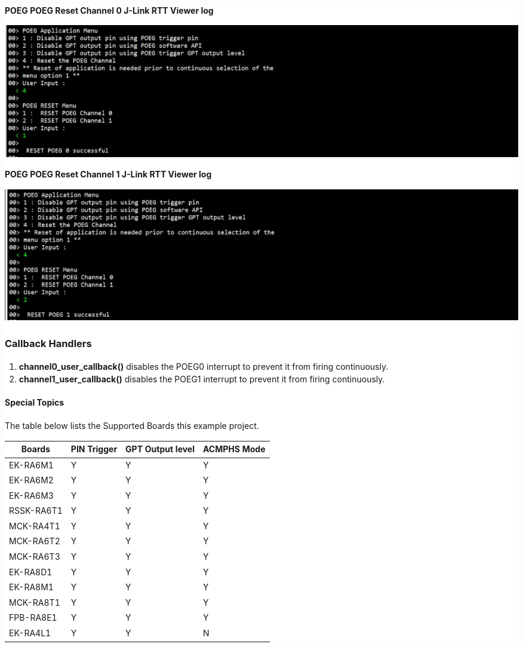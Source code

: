 **POEG POEG Reset Channel 0 J-Link RTT Viewer log**

![poeg_reset_channel0_RTT_log](images/poeg_reset_channel0_RTT_log.JPG "POEG Reset Channel0 RTT log")

**POEG POEG Reset Channel 1 J-Link RTT Viewer log**

![poeg_reset_channel1_RTT_log](images/poeg_reset_channel1_RTT_log.JPG "POEG Reset Channel1 RTT log")

### Callback Handlers
1. **channel0_user_callback()** disables the POEG0 interrupt to prevent it from firing continuously.
2. **channel1_user_callback()** disables the POEG1 interrupt to prevent it from firing continuously.

#### Special Topics ####
The table below lists the Supported Boards this example project.

| Boards	    | PIN Trigger	|GPT Output level|ACMPHS Mode    |
|---------------|---------------|----------------|---------------|
|  EK-RA6M1     |    Y          |       Y        |   Y           |
|  EK-RA6M2     |    Y          |       Y        |   Y           |
|  EK-RA6M3     |    Y          |       Y        |   Y           |
|  RSSK-RA6T1   |    Y          |       Y        |   Y           |
|  MCK-RA4T1    |    Y          |       Y        |   Y           |
|  MCK-RA6T2    |    Y          |       Y        |   Y           |
|  MCK-RA6T3    |    Y          |       Y        |   Y           |
|  EK-RA8D1     |    Y          |       Y        |   Y           |
|  EK-RA8M1     |    Y          |       Y        |   Y           |
|  MCK-RA8T1    |    Y          |       Y        |   Y           |
|  FPB-RA8E1    |    Y          |       Y        |   Y           |
|  EK-RA4L1     |    Y          |       Y        |   N           |
